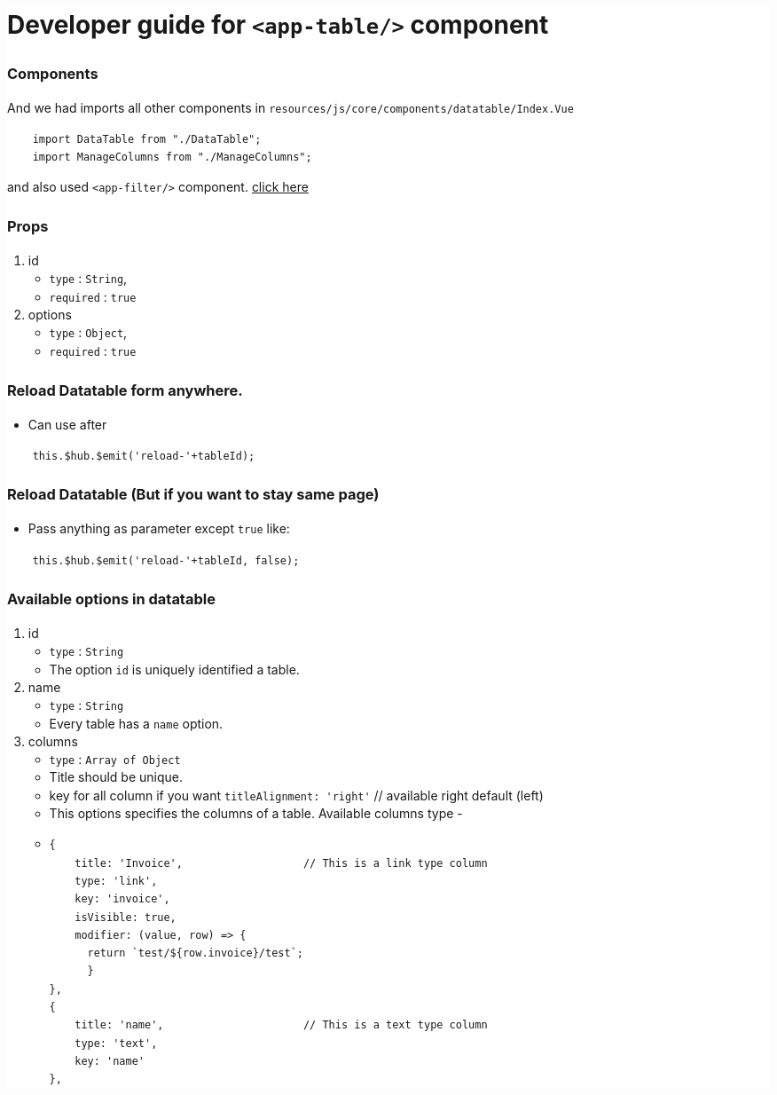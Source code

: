 # Developer guide for `<app-table/>` component

### Components

And we had imports all other components in `resources/js/core/components/datatable/Index.Vue`

```Vue
    import DataTable from "./DataTable";
    import ManageColumns from "./ManageColumns";
```

and also used `<app-filter/>` component. [click here](../filter/readme.md)

### Props

1. id
    - `type` : `String`,
    - `required` : `true`
2. options
    - `type` : `Object`,
    - `required` : `true`

### Reload Datatable form anywhere.

* Can use after

```
    this.$hub.$emit('reload-'+tableId);
```

### Reload Datatable (But if you want to stay same page)

- Pass anything as parameter except `true` like:

```
    this.$hub.$emit('reload-'+tableId, false);
```

### Available options in datatable

1. id
    - `type` : `String`
    - The option `id` is uniquely identified a table.
2. name
    - `type` : `String`
    - Every table has a `name` option.
3. columns
    - `type` : `Array of Object`
    - Title should be unique.
    - key for all column if you want `titleAlignment: 'right'` // available right default (left)
    - This options specifies the columns of a table. Available columns type -
    - ```HTML
      {
          title: 'Invoice',                   // This is a link type column
          type: 'link',
          key: 'invoice',
          isVisible: true,
          modifier: (value, row) => {
            return `test/${row.invoice}/test`;
            }
      },
      {
          title: 'name',                      // This is a text type column
          type: 'text',
          key: 'name'
      },